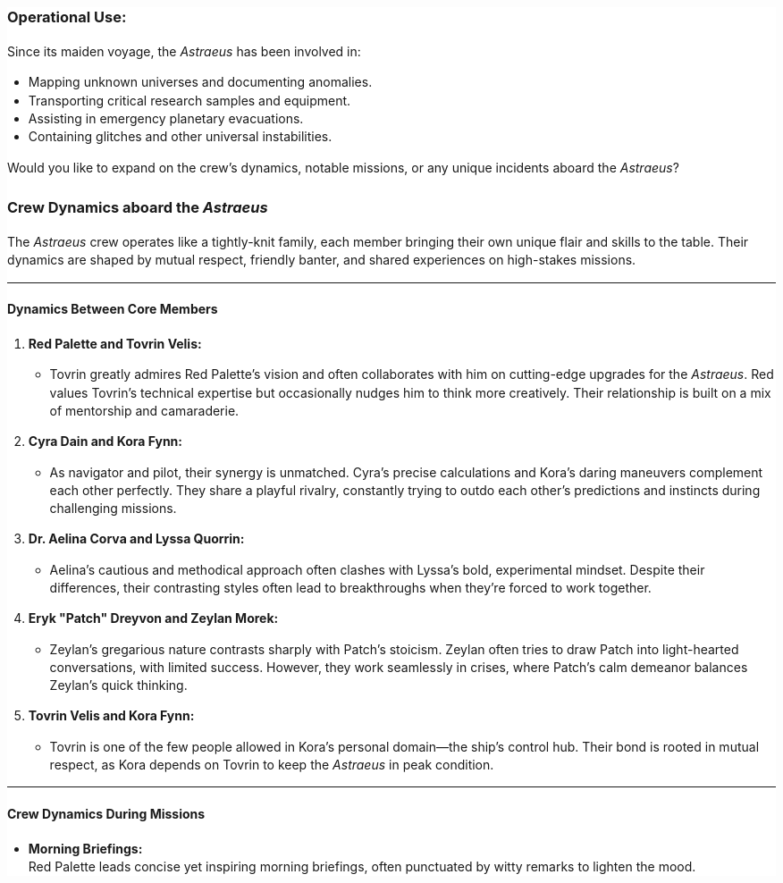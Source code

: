 
### **Operational Use:**

Since its maiden voyage, the _Astraeus_ has been involved in:

- Mapping unknown universes and documenting anomalies.
- Transporting critical research samples and equipment.
- Assisting in emergency planetary evacuations.
- Containing glitches and other universal instabilities.

Would you like to expand on the crew’s dynamics, notable missions, or any unique incidents aboard the _Astraeus_?

### **Crew Dynamics aboard the _Astraeus_**

The _Astraeus_ crew operates like a tightly-knit family, each member bringing their own unique flair and skills to the table. Their dynamics are shaped by mutual respect, friendly banter, and shared experiences on high-stakes missions.

---

#### **Dynamics Between Core Members**

1. **Red Palette and Tovrin Velis:**

   - Tovrin greatly admires Red Palette’s vision and often collaborates with him on cutting-edge upgrades for the _Astraeus_. Red values Tovrin’s technical expertise but occasionally nudges him to think more creatively. Their relationship is built on a mix of mentorship and camaraderie.

2. **Cyra Dain and Kora Fynn:**

   - As navigator and pilot, their synergy is unmatched. Cyra’s precise calculations and Kora’s daring maneuvers complement each other perfectly. They share a playful rivalry, constantly trying to outdo each other’s predictions and instincts during challenging missions.

3. **Dr. Aelina Corva and Lyssa Quorrin:**

   - Aelina’s cautious and methodical approach often clashes with Lyssa’s bold, experimental mindset. Despite their differences, their contrasting styles often lead to breakthroughs when they’re forced to work together.

4. **Eryk "Patch" Dreyvon and Zeylan Morek:**

   - Zeylan’s gregarious nature contrasts sharply with Patch’s stoicism. Zeylan often tries to draw Patch into light-hearted conversations, with limited success. However, they work seamlessly in crises, where Patch’s calm demeanor balances Zeylan’s quick thinking.

5. **Tovrin Velis and Kora Fynn:**
   - Tovrin is one of the few people allowed in Kora’s personal domain—the ship’s control hub. Their bond is rooted in mutual respect, as Kora depends on Tovrin to keep the _Astraeus_ in peak condition.

---

#### **Crew Dynamics During Missions**

- **Morning Briefings:**  
  Red Palette leads concise yet inspiring morning briefings, often punctuated by witty remarks to lighten the mood.  
